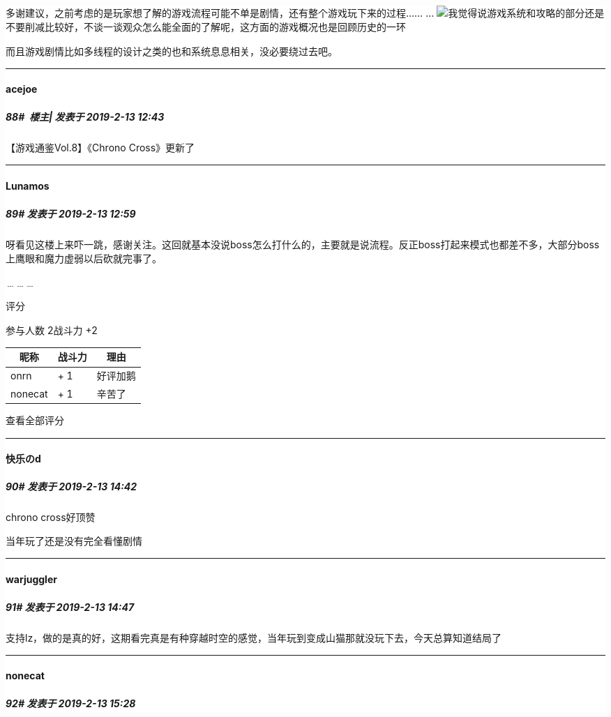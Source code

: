 多谢建议，之前考虑的是玩家想了解的游戏流程可能不单是剧情，还有整个游戏玩下来的过程…… ...</blockquote>
<img src="https://static.saraba1st.com/image/smiley/face2017/003.png" referrerpolicy="no-referrer">我觉得说游戏系统和攻略的部分还是不要削减比较好，不谈一谈观众怎么能全面的了解呢，这方面的游戏概况也是回顾历史的一环

而且游戏剧情比如多线程的设计之类的也和系统息息相关，没必要绕过去吧。

*****

####  acejoe  
##### 88#         楼主| 发表于 2019-2-13 12:43

【游戏通鉴Vol.8】《Chrono Cross》更新了

*****

####  Lunamos  
##### 89#       发表于 2019-2-13 12:59

呀看见这楼上来吓一跳，感谢关注。这回就基本没说boss怎么打什么的，主要就是说流程。反正boss打起来模式也都差不多，大部分boss上鹰眼和魔力虚弱以后砍就完事了。

﹍﹍﹍

评分

 参与人数 2战斗力 +2

|昵称|战斗力|理由|
|----|---|---|
| onrn| + 1|好评加鹅|
| nonecat| + 1|辛苦了|

查看全部评分

*****

####  快乐のd  
##### 90#       发表于 2019-2-13 14:42

chrono cross好顶赞

当年玩了还是没有完全看懂剧情



*****

####  warjuggler  
##### 91#       发表于 2019-2-13 14:47

支持lz，做的是真的好，这期看完真是有种穿越时空的感觉，当年玩到变成山猫那就没玩下去，今天总算知道结局了

*****

####  nonecat  
##### 92#       发表于 2019-2-13 15:28
